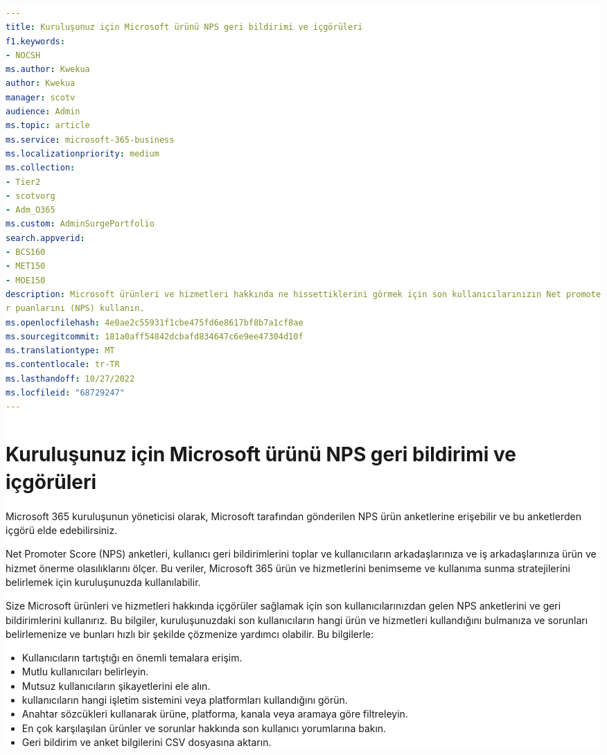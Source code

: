 ```yaml
---
title: Kuruluşunuz için Microsoft ürünü NPS geri bildirimi ve içgörüleri
f1.keywords:
- NOCSH
ms.author: Kwekua
author: Kwekua
manager: scotv
audience: Admin
ms.topic: article
ms.service: microsoft-365-business
ms.localizationpriority: medium
ms.collection:
- Tier2
- scotvorg
- Adm_O365
ms.custom: AdminSurgePortfolio
search.appverid:
- BCS160
- MET150
- MOE150
description: Microsoft ürünleri ve hizmetleri hakkında ne hissettiklerini görmek için son kullanıcılarınızın Net promoter puanlarını (NPS) kullanın.
ms.openlocfilehash: 4e0ae2c55931f1cbe475fd6e8617bf8b7a1cf8ae
ms.sourcegitcommit: 181a0aff54842dcbafd834647c6e9ee47304d10f
ms.translationtype: MT
ms.contentlocale: tr-TR
ms.lasthandoff: 10/27/2022
ms.locfileid: "68729247"
---
```

# <a name="microsoft-product-nps-feedback-and-insights-for-your-organization"></a>Kuruluşunuz için Microsoft ürünü NPS geri bildirimi ve içgörüleri

Microsoft 365 kuruluşunun yöneticisi olarak, Microsoft tarafından gönderilen NPS ürün anketlerine erişebilir ve bu anketlerden içgörü elde edebilirsiniz.  

Net Promoter Score (NPS) anketleri, kullanıcı geri bildirimlerini toplar ve kullanıcıların arkadaşlarınıza ve iş arkadaşlarınıza ürün ve hizmet önerme olasılıklarını ölçer. Bu veriler, Microsoft 365 ürün ve hizmetlerini benimseme ve kullanıma sunma stratejilerini belirlemek için kuruluşunuzda kullanılabilir.

Size Microsoft ürünleri ve hizmetleri hakkında içgörüler sağlamak için son kullanıcılarınızdan gelen NPS anketlerini ve geri bildirimlerini kullanırız. Bu bilgiler, kuruluşunuzdaki son kullanıcıların hangi ürün ve hizmetleri kullandığını bulmanıza ve sorunları belirlemenize ve bunları hızlı bir şekilde çözmenize yardımcı olabilir. Bu bilgilerle:

- Kullanıcıların tartıştığı en önemli temalara erişim.
- Mutlu kullanıcıları belirleyin.
- Mutsuz kullanıcıların şikayetlerini ele alın.
- kullanıcıların hangi işletim sistemini veya platformları kullandığını görün.
- Anahtar sözcükleri kullanarak ürüne, platforma, kanala veya aramaya göre filtreleyin.
- En çok karşılaşılan ürünler ve sorunlar hakkında son kullanıcı yorumlarına bakın.
- Geri bildirim ve anket bilgilerini CSV dosyasına aktarın.
